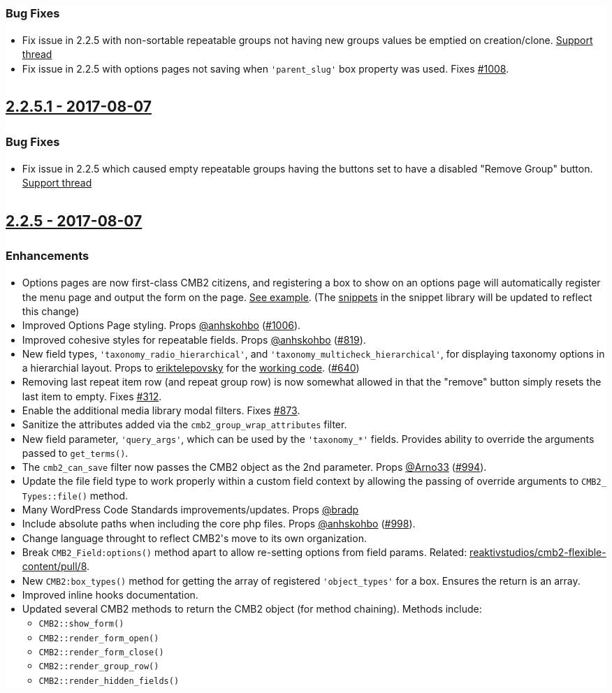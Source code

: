 ### Bug Fixes

* Fix issue in 2.2.5 with non-sortable repeatable groups not having new groups values be emptied on creation/clone. [Support thread](https://wordpress.org/support/topic/the-default-parameter-dont-work-in-group-fields/page/2/)
* Fix issue in 2.2.5 with options pages not saving when `'parent_slug'` box property was used. Fixes [#1008](https://github.com/CMB2/CMB2/issues/1008).

## [2.2.5.1 - 2017-08-07](https://github.com/CMB2/CMB2/releases/tag/v2.2.5.1)

### Bug Fixes

* Fix issue in 2.2.5 which caused empty repeatable groups having the buttons set to have a disabled "Remove Group" button. [Support thread](https://wordpress.org/support/topic/the-default-parameter-dont-work-in-group-fields/)

## [2.2.5 - 2017-08-07](https://github.com/CMB2/CMB2/releases/tag/v2.2.5)

### Enhancements

* Options pages are now first-class CMB2 citizens, and registering a box to show on an options page will automatically register the menu page and output the form on the page. [See example](https://github.com/CMB2/CMB2/blob/v2.2.5/example-functions.php#L640-L683). (The [snippets](https://github.com/CMB2/CMB2-Snippet-Library/tree/master/options-and-settings-pages) in the snippet library will be updated to reflect this change)
* Improved Options Page styling. Props [@anhskohbo](https://github.com/anhskohbo) ([#1006](https://github.com/CMB2/CMB2/pull/1006)).
* Improved cohesive styles for repeatable fields. Props [@anhskohbo](https://github.com/anhskohbo) ([#819](https://github.com/CMB2/CMB2/pull/819)).
* New field types, `'taxonomy_radio_hierarchical'`, and `'taxonomy_multicheck_hierarchical'`, for displaying taxonomy options in a hierarchial layout. Props to [eriktelepovsky](https://github.com/eriktelepovsky) for the [working code](https://github.com/CMB2/CMB2/issues/640#issuecomment-246938690). ([#640](https://github.com/CMB2/CMB2/issues/640))
* Removing last repeat item row (and repeat group row) is now somewhat allowed in that the "remove" button simply resets the last item to empty. Fixes [#312](https://github.com/CMB2/CMB2/issues/312).
* Enable the additional media library modal filters. Fixes [#873](https://github.com/CMB2/CMB2/issues/873).
* Sanitize the attributes added via the `cmb2_group_wrap_attributes` filter.
* New field parameter, `'query_args'`, which can be used by the `'taxonomy_*'` fields. Provides ability to override the arguments passed to `get_terms()`.
* The `cmb2_can_save` filter now passes the CMB2 object as the 2nd parameter. Props [@Arno33](https://github.com/Arno33) ([#994](https://github.com/CMB2/CMB2/pull/994)).
* Update the file field type to work properly within a custom field context by allowing the passing of override arguments to `CMB2_Types::file()` method.
* Many WordPress Code Standards improvements/updates. Props [@bradp](https://github.com/bradp)
* Include absolute paths when including the core php files. Props [@anhskohbo](https://github.com/anhskohbo) ([#998](https://github.com/CMB2/CMB2/pull/998)).
* Change language throught to reflect CMB2's move to its own organization.
* Break `CMB2_Field:options()` method apart to allow re-setting options from field params. Related: [reaktivstudios/cmb2-flexible-content/pull/8](https://github.com/reaktivstudios/cmb2-flexible-content/pull/8).
* New `CMB2:box_types()` method for getting the array of registered `'object_types'` for a box. Ensures the return is an array.
* Improved inline hooks documentation.
* Updated several CMB2 methods to return the CMB2 object (for method chaining). Methods include: 
	* `CMB2::show_form()`
	* `CMB2::render_form_open()`
	* `CMB2::render_form_close()`
	* `CMB2::render_group_row()`
	* `CMB2::render_hidden_fields()`